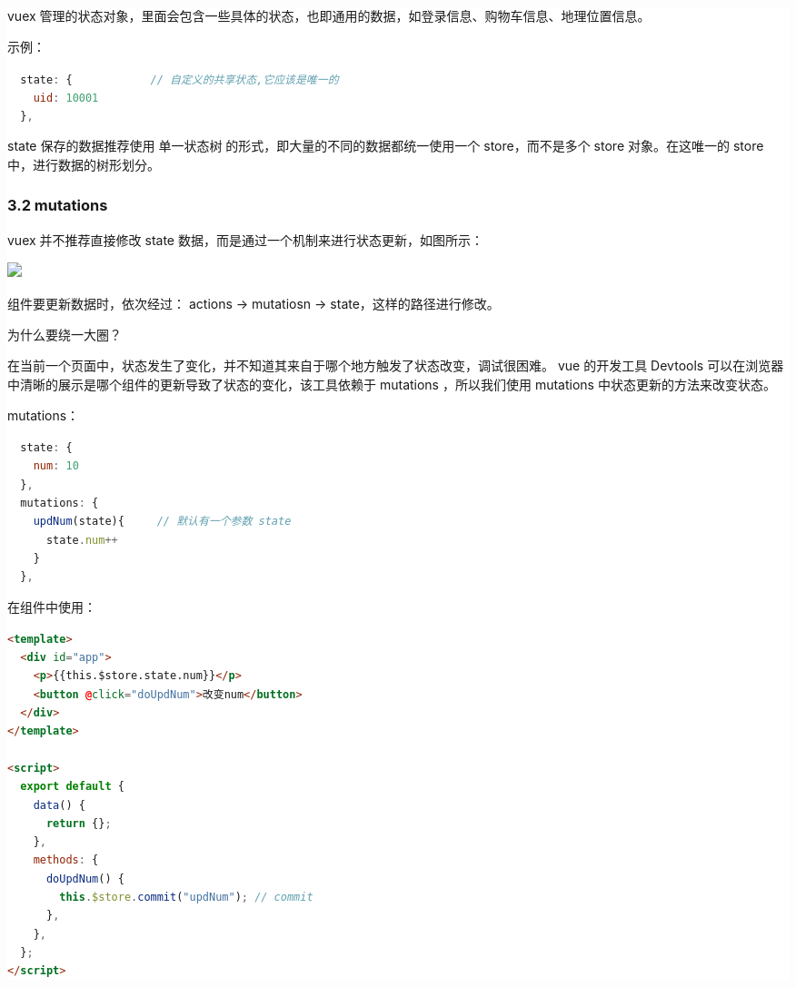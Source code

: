 vuex 管理的状态对象，里面会包含一些具体的状态，也即通用的数据，如登录信息、购物车信息、地理位置信息。

示例：

```js
  state: {            // 自定义的共享状态,它应该是唯一的
    uid: 10001
  },
```

state 保存的数据推荐使用 单一状态树 的形式，即大量的不同的数据都统一使用一个 store，而不是多个 store 对象。在这唯一的 store 中，进行数据的树形划分。

### 3.2 mutations

vuex 并不推荐直接修改 state 数据，而是通过一个机制来进行状态更新，如图所示：

![](../images/JavaScript/vue-vuex.jpg)

组件要更新数据时，依次经过： actions -> mutatiosn -> state，这样的路径进行修改。

为什么要绕一大圈？

在当前一个页面中，状态发生了变化，并不知道其来自于哪个地方触发了状态改变，调试很困难。 vue 的开发工具 Devtools 可以在浏览器中清晰的展示是哪个组件的更新导致了状态的变化，该工具依赖于 mutations ，所以我们使用 mutations 中状态更新的方法来改变状态。

mutations：

```js
  state: {
    num: 10
  },
  mutations: {
    updNum(state){     // 默认有一个参数 state
      state.num++
    }
  },
```

在组件中使用：

```html
<template>
  <div id="app">
    <p>{{this.$store.state.num}}</p>
    <button @click="doUpdNum">改变num</button>
  </div>
</template>

<script>
  export default {
    data() {
      return {};
    },
    methods: {
      doUpdNum() {
        this.$store.commit("updNum"); // commit
      },
    },
  };
</script>
```
